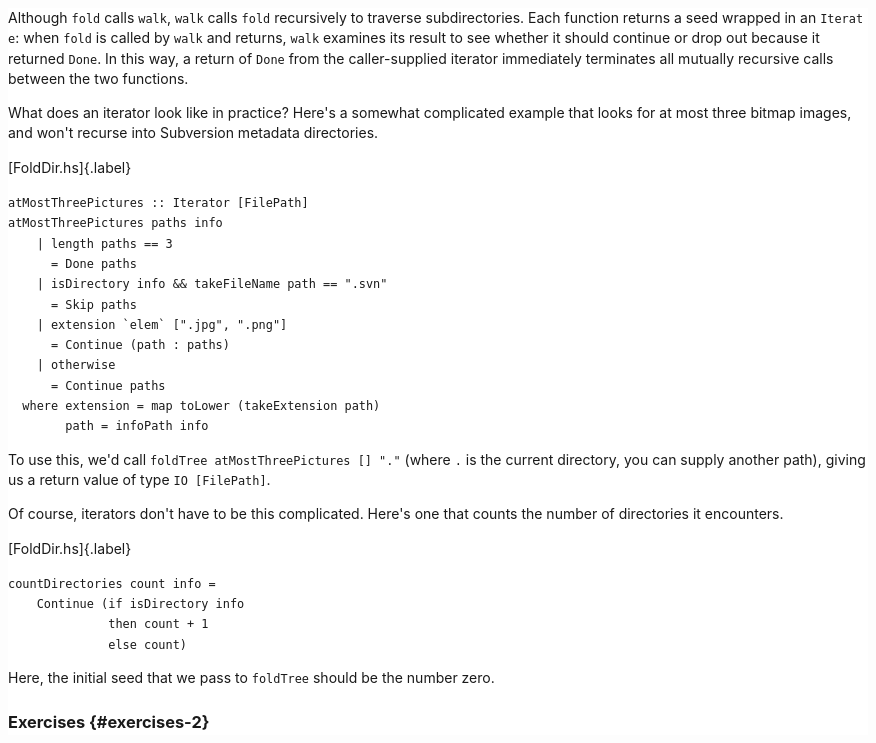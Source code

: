 Although `fold` calls `walk`, `walk` calls `fold` recursively to
traverse subdirectories. Each function returns a seed wrapped in an
`Iterate`: when `fold` is called by `walk` and returns, `walk` examines
its result to see whether it should continue or drop out because it
returned `Done`. In this way, a return of `Done` from the
caller-supplied iterator immediately terminates all mutually recursive
calls between the two functions.

What does an iterator look like in practice? Here\'s a somewhat
complicated example that looks for at most three bitmap images, and
won\'t recurse into Subversion metadata directories.

<div>

[FoldDir.hs]{.label}

``` {.haskell}
atMostThreePictures :: Iterator [FilePath]
atMostThreePictures paths info
    | length paths == 3
      = Done paths
    | isDirectory info && takeFileName path == ".svn"
      = Skip paths
    | extension `elem` [".jpg", ".png"]
      = Continue (path : paths)
    | otherwise
      = Continue paths
  where extension = map toLower (takeExtension path)
        path = infoPath info
```

</div>

To use this, we\'d call `foldTree atMostThreePictures [] "."` (where `.`
is the current directory, you can supply another path), giving us a
return value of type `IO [FilePath]`.

Of course, iterators don\'t have to be this complicated. Here\'s one
that counts the number of directories it encounters.

<div>

[FoldDir.hs]{.label}

``` {.haskell}
countDirectories count info =
    Continue (if isDirectory info
              then count + 1
              else count)
```

</div>

Here, the initial seed that we pass to `foldTree` should be the number
zero.

### Exercises {#exercises-2}

